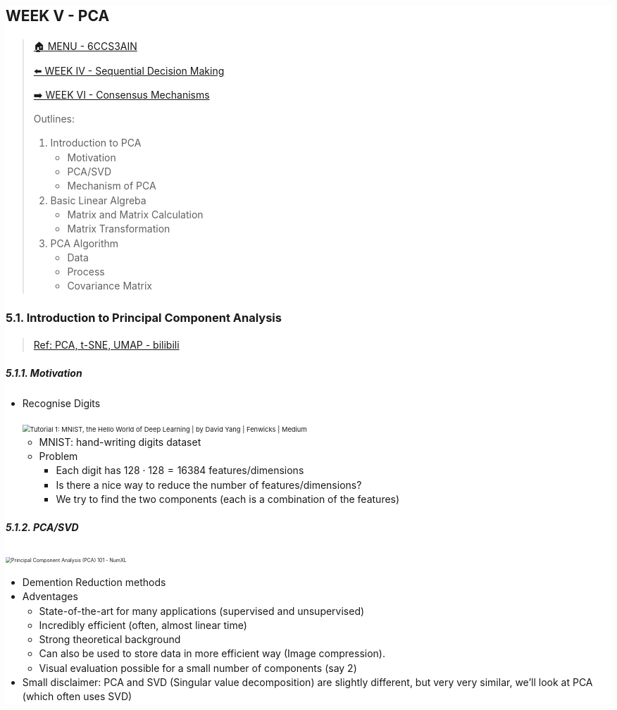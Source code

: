 ## WEEK V - PCA

>[🏠 MENU - 6CCS3AIN](year3/6ccs3ain.md)
>
>[⬅️ WEEK IV - Sequential Decision Making](year3/6ccs3ain/w4.md)
>
>[➡️ WEEK VI - Consensus Mechanisms](year3/6ccs3ain/w6.md)
>
>Outlines:
>
>1. Introduction to PCA
>     - Motivation
>     - PCA/SVD
>     - Mechanism of PCA
>2. Basic Linear Algreba
>     - Matrix and Matrix Calculation
>     - Matrix Transformation
>3. PCA Algorithm
>     - Data
>     - Process
>     - Covariance Matrix

### 5.1. Introduction to Principal Component Analysis

> [Ref: PCA, t-SNE, UMAP - bilibili](https://www.bilibili.com/video/BV1oH4y1c7ZR/)

##### 5.1.1. Motivation

- Recognise Digits

  <img src="https://miro.medium.com/v2/resize:fit:800/0*9jCey4wywZ4Os7hF.png" alt="Tutorial 1: MNIST, the Hello World of Deep Learning | by David Yang |  Fenwicks | Medium" style="zoom:67%;" />

  - MNIST: hand-writing digits dataset
  - Problem
    - Each digit has $128 \cdot 128 = 16384$ features/dimensions
    - Is there a nice way to reduce the number of features/dimensions?
    - We try to find the two components (each is a combination of the features)

##### 5.1.2. PCA/SVD

<img src="https://numxl.com/wp-content/uploads/principal-component-analysis-pca-featured.png" alt="Principal Component Analysis (PCA) 101 - NumXL" style="zoom:50%;" />

- Demention Reduction methods
- Adventages
  - State-of-the-art for many applications (supervised and unsupervised) 
  - Incredibly efficient (often, almost linear time)
  - Strong theoretical background
  - Can also be used to store data in more efficient way (Image compression). 
  - Visual evaluation possible for a small number of components (say 2)
- Small disclaimer: PCA and SVD (Singular value decomposition) are slightly different, but very very similar, we’ll look at PCA (which often uses SVD)
